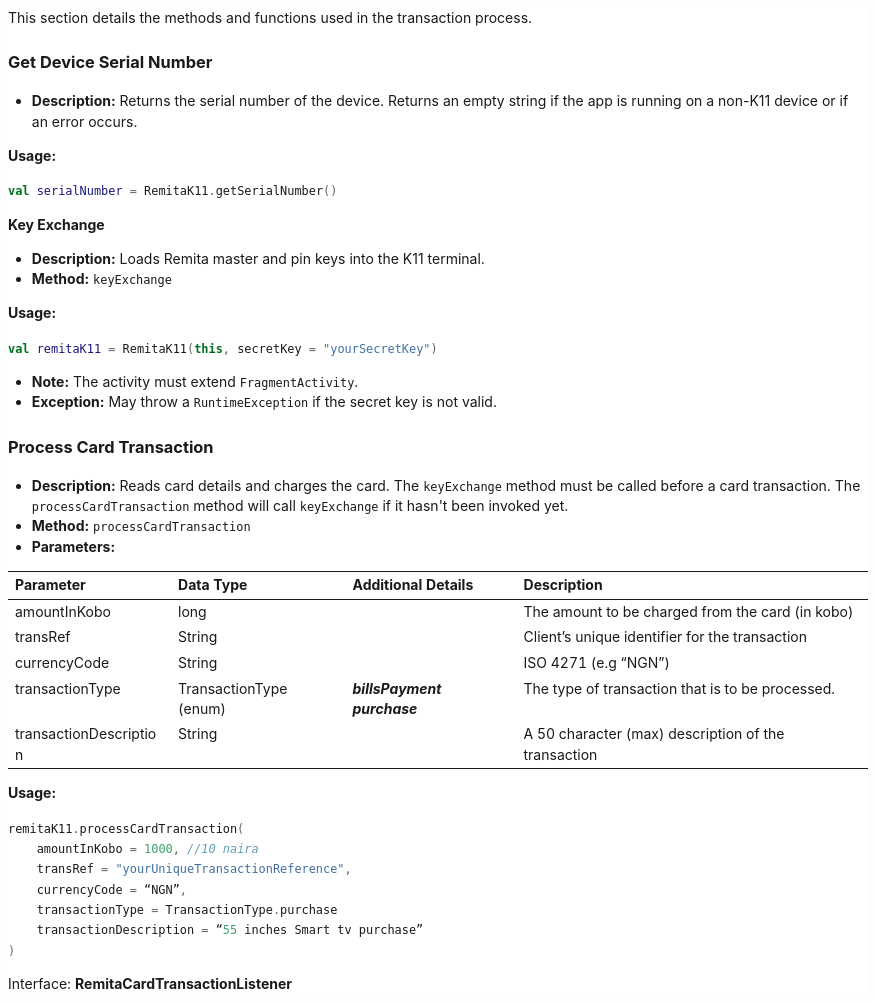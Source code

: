 This section details the methods and functions used in the transaction process.

### **Get Device Serial Number**

* **Description:** Returns the serial number of the device. Returns an empty string if the app is running on a non-K11 device or if an error occurs.

**Usage:**
```kotlin
val serialNumber = RemitaK11.getSerialNumber()
```

**Key Exchange** 

* **Description:** Loads Remita master and pin keys into the K11 terminal.  
* **Method:** `keyExchange`

**Usage:**  
```Kotlin
val remitaK11 = RemitaK11(this, secretKey = "yourSecretKey")
```  
  * **Note:** The activity must extend `FragmentActivity`.  
  * **Exception:** May throw a `RuntimeException` if the secret key is not valid.

### **Process Card Transaction**

* **Description:** Reads card details and charges the card. The `keyExchange` method must be called before a card transaction. The `processCardTransaction` method will call `keyExchange` if it hasn't been invoked yet.  
* **Method:** `processCardTransaction`  
* **Parameters:**

| Parameter | Data Type | Additional Details | Description |
| :---- | :---- | :---- | :---- |
| amountInKobo | long |  | The amount to be charged from the card (in kobo) |
| transRef | String |  | Client’s unique identifier for the transaction |
| currencyCode | String |  | ISO 4271 (e.g “NGN”) |
| transactionType | TransactionType (enum) | ***billsPayment purchase*** | The type of transaction that is to be processed. |
| transactionDescription | String |  | A 50 character (max) description of the transaction |

**Usage:**

```Kotlin
remitaK11.processCardTransaction(  
    amountInKobo = 1000, //10 naira  
    transRef = "yourUniqueTransactionReference",  
    currencyCode = “NGN”,  
    transactionType = TransactionType.purchase  
    transactionDescription = “55 inches Smart tv purchase”  
)
```

Interface: **RemitaCardTransactionListener**
